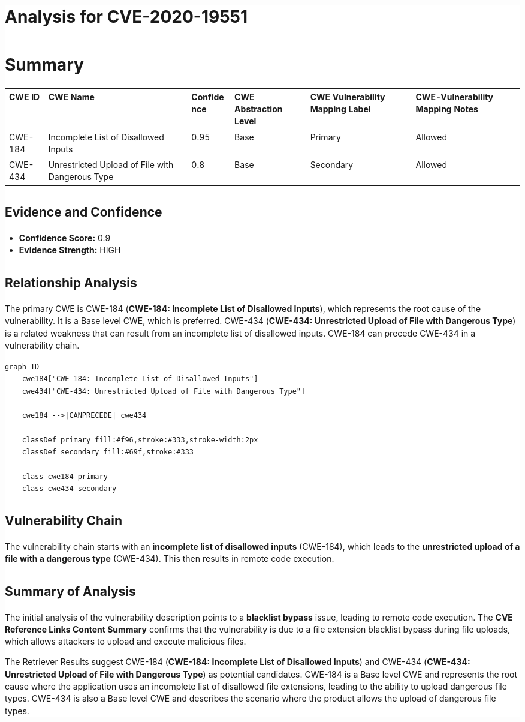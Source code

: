 # Analysis for CVE-2020-19551

# Summary
| CWE ID  | CWE Name                                                                        | Confidence | CWE Abstraction Level | CWE Vulnerability Mapping Label | CWE-Vulnerability Mapping Notes |
| :-------- | :------------------------------------------------------------------------------ | :---------- | :----------------------- | :------------------------------ | :------------------------------ |
| CWE-184 | Incomplete List of Disallowed Inputs                                              | 0.95       | Base                     | Primary                         | Allowed                         |
| CWE-434 | Unrestricted Upload of File with Dangerous Type                                 | 0.8        | Base                     | Secondary                        | Allowed                         |

## Evidence and Confidence

*   **Confidence Score:** 0.9
*   **Evidence Strength:** HIGH

## Relationship Analysis
The primary CWE is CWE-184 (**CWE-184: Incomplete List of Disallowed Inputs**), which represents the root cause of the vulnerability. It is a Base level CWE, which is preferred. CWE-434 (**CWE-434: Unrestricted Upload of File with Dangerous Type**) is a related weakness that can result from an incomplete list of disallowed inputs. CWE-184 can precede CWE-434 in a vulnerability chain.

```mermaid
graph TD
    cwe184["CWE-184: Incomplete List of Disallowed Inputs"]
    cwe434["CWE-434: Unrestricted Upload of File with Dangerous Type"]
    
    cwe184 -->|CANPRECEDE| cwe434
    
    classDef primary fill:#f96,stroke:#333,stroke-width:2px
    classDef secondary fill:#69f,stroke:#333
    
    class cwe184 primary
    class cwe434 secondary
```

## Vulnerability Chain
The vulnerability chain starts with an **incomplete list of disallowed inputs** (CWE-184), which leads to the **unrestricted upload of a file with a dangerous type** (CWE-434). This then results in remote code execution.

## Summary of Analysis
The initial analysis of the vulnerability description points to a **blacklist bypass** issue, leading to remote code execution. The **CVE Reference Links Content Summary** confirms that the vulnerability is due to a file extension blacklist bypass during file uploads, which allows attackers to upload and execute malicious files.

The Retriever Results suggest CWE-184 (**CWE-184: Incomplete List of Disallowed Inputs**) and CWE-434 (**CWE-434: Unrestricted Upload of File with Dangerous Type**) as potential candidates. CWE-184 is a Base level CWE and represents the root cause where the application uses an incomplete list of disallowed file extensions, leading to the ability to upload dangerous file types. CWE-434 is also a Base level CWE and describes the scenario where the product allows the upload of dangerous file types.
